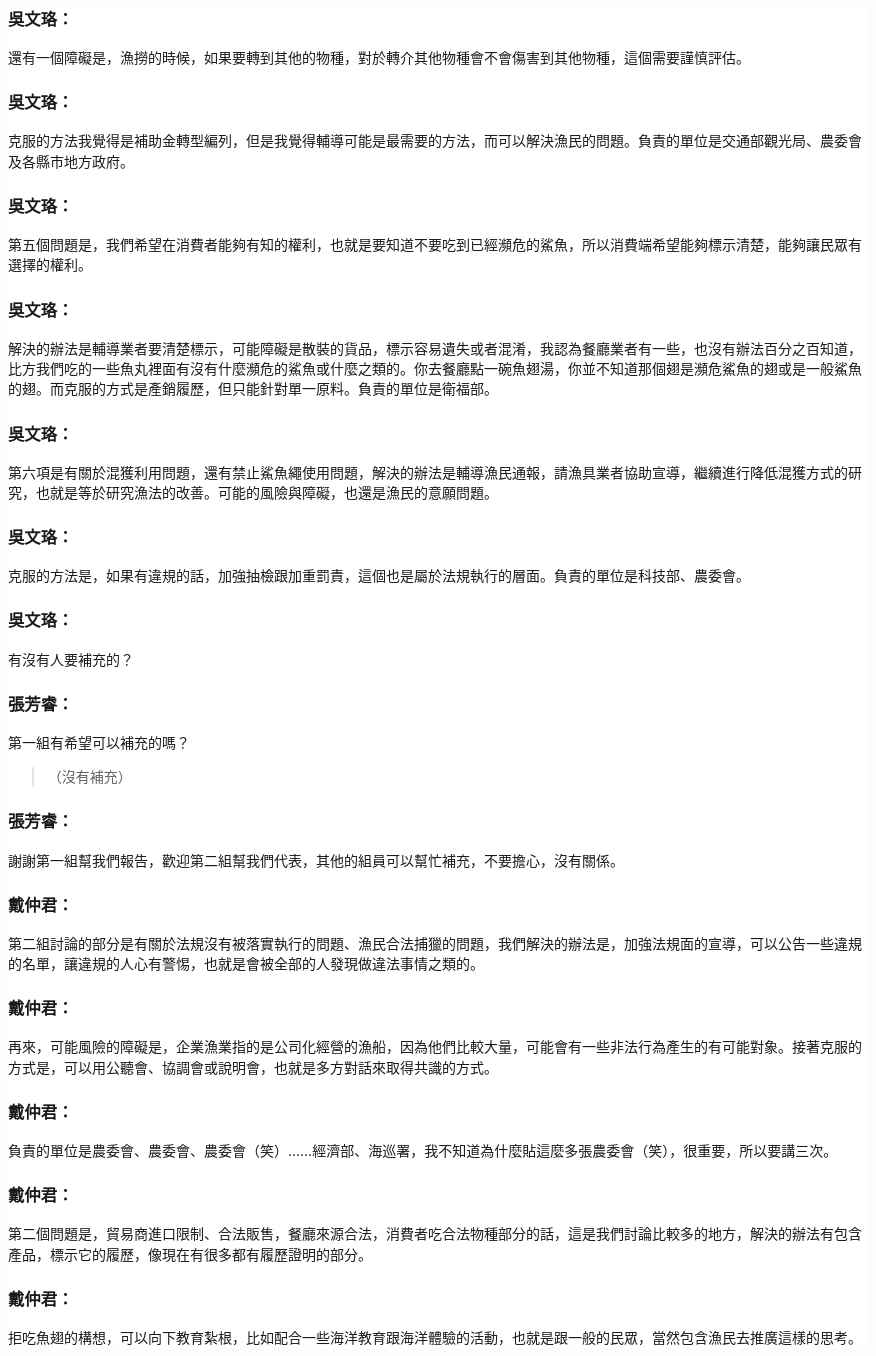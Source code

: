 ### 吳文珞：
還有一個障礙是，漁撈的時候，如果要轉到其他的物種，對於轉介其他物種會不會傷害到其他物種，這個需要謹慎評估。

### 吳文珞：
克服的方法我覺得是補助金轉型編列，但是我覺得輔導可能是最需要的方法，而可以解決漁民的問題。負責的單位是交通部觀光局、農委會及各縣市地方政府。

### 吳文珞：
第五個問題是，我們希望在消費者能夠有知的權利，也就是要知道不要吃到已經瀕危的鯊魚，所以消費端希望能夠標示清楚，能夠讓民眾有選擇的權利。

### 吳文珞：
解決的辦法是輔導業者要清楚標示，可能障礙是散裝的貨品，標示容易遺失或者混淆，我認為餐廳業者有一些，也沒有辦法百分之百知道，比方我們吃的一些魚丸裡面有沒有什麼瀕危的鯊魚或什麼之類的。你去餐廳點一碗魚翅湯，你並不知道那個翅是瀕危鯊魚的翅或是一般鯊魚的翅。而克服的方式是產銷履歷，但只能針對單一原料。負責的單位是衛福部。

### 吳文珞：
第六項是有關於混獲利用問題，還有禁止鯊魚繩使用問題，解決的辦法是輔導漁民通報，請漁具業者協助宣導，繼續進行降低混獲方式的研究，也就是等於研究漁法的改善。可能的風險與障礙，也還是漁民的意願問題。

### 吳文珞：
克服的方法是，如果有違規的話，加強抽檢跟加重罰責，這個也是屬於法規執行的層面。負責的單位是科技部、農委會。

### 吳文珞：
有沒有人要補充的？

### 張芳睿：
第一組有希望可以補充的嗎？

> （沒有補充）

### 張芳睿：
謝謝第一組幫我們報告，歡迎第二組幫我們代表，其他的組員可以幫忙補充，不要擔心，沒有關係。

### 戴仲君：
第二組討論的部分是有關於法規沒有被落實執行的問題、漁民合法捕獵的問題，我們解決的辦法是，加強法規面的宣導，可以公告一些違規的名單，讓違規的人心有警惕，也就是會被全部的人發現做違法事情之類的。

### 戴仲君：
再來，可能風險的障礙是，企業漁業指的是公司化經營的漁船，因為他們比較大量，可能會有一些非法行為產生的有可能對象。接著克服的方式是，可以用公聽會、協調會或說明會，也就是多方對話來取得共識的方式。

### 戴仲君：
負責的單位是農委會、農委會、農委會（笑）……經濟部、海巡署，我不知道為什麼貼這麼多張農委會（笑），很重要，所以要講三次。

### 戴仲君：
第二個問題是，貿易商進口限制、合法販售，餐廳來源合法，消費者吃合法物種部分的話，這是我們討論比較多的地方，解決的辦法有包含產品，標示它的履歷，像現在有很多都有履歷證明的部分。

### 戴仲君：
拒吃魚翅的構想，可以向下教育紮根，比如配合一些海洋教育跟海洋體驗的活動，也就是跟一般的民眾，當然包含漁民去推廣這樣的思考。

